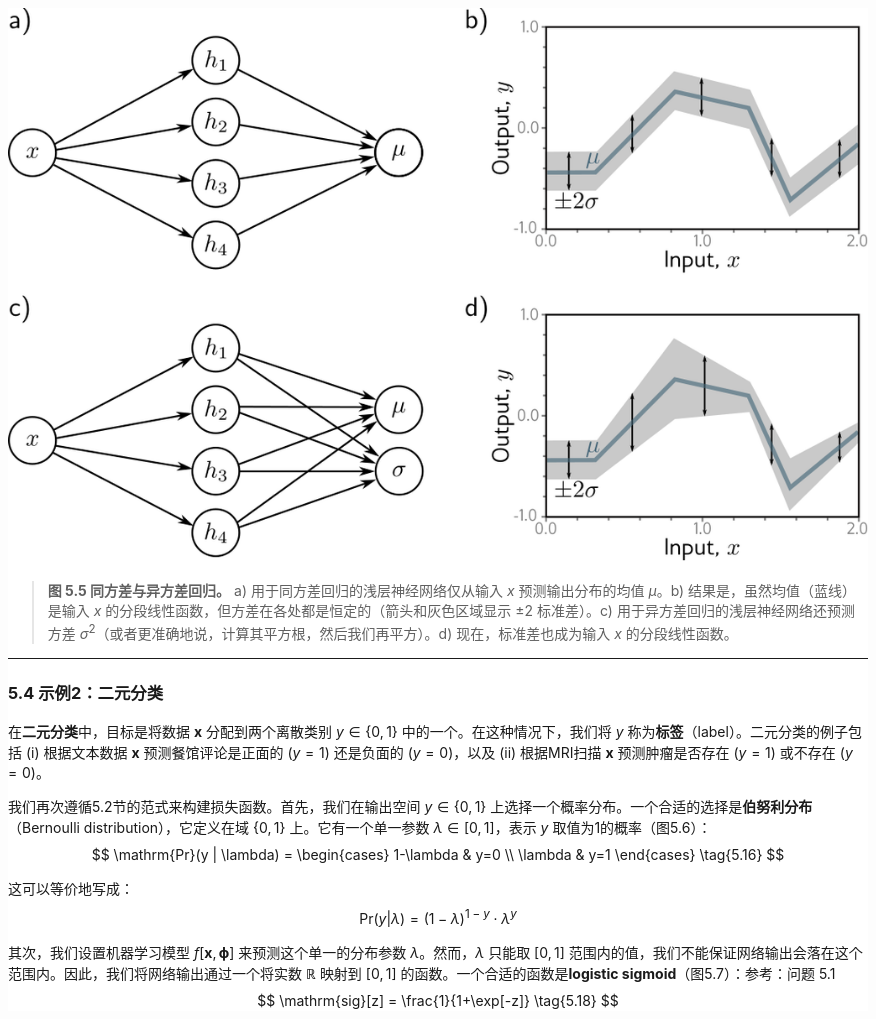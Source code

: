 ![LossHeteroscedastic](Figures/Chap05/LossHeteroscedastic.svg)

> **图 5.5 同方差与异方差回归。** a) 用于同方差回归的浅层神经网络仅从输入 $x$ 预测输出分布的均值 $\mu$。b) 结果是，虽然均值（蓝线）是输入 $x$ 的分段线性函数，但方差在各处都是恒定的（箭头和灰色区域显示 $\pm 2$ 标准差）。c) 用于异方差回归的浅层神经网络还预测方差 $\sigma^2$（或者更准确地说，计算其平方根，然后我们再平方）。d) 现在，标准差也成为输入 $x$ 的分段线性函数。
---

### 5.4 示例2：二元分类

在**二元分类**中，目标是将数据 $\mathbf{x}$ 分配到两个离散类别 $y \in \{0, 1\}$ 中的一个。在这种情况下，我们将 $y$ 称为**标签**（label）。二元分类的例子包括 (i) 根据文本数据 $\mathbf{x}$ 预测餐馆评论是正面的 ($y=1$) 还是负面的 ($y=0$)，以及 (ii) 根据MRI扫描 $\mathbf{x}$ 预测肿瘤是否存在 ($y=1$) 或不存在 ($y=0$)。

我们再次遵循5.2节的范式来构建损失函数。首先，我们在输出空间 $y \in \{0, 1\}$ 上选择一个概率分布。一个合适的选择是**伯努利分布**（Bernoulli distribution），它定义在域 $\{0, 1\}$ 上。它有一个单一参数 $\lambda \in [0, 1]$，表示 $y$ 取值为1的概率（图5.6）：
$$
\mathrm{Pr}(y | \lambda) = \begin{cases} 1-\lambda & y=0 \\ \lambda & y=1 \end{cases} \tag{5.16}
$$

这可以等价地写成：
$$
\mathrm{Pr}(y | \lambda) = (1-\lambda)^{1-y} \cdot \lambda^y \tag{5.17}
$$

其次，我们设置机器学习模型 $f[\mathbf{x}, \boldsymbol{\phi}]$ 来预测这个单一的分布参数 $\lambda$。然而，$\lambda$ 只能取 $[0, 1]$ 范围内的值，我们不能保证网络输出会落在这个范围内。因此，我们将网络输出通过一个将实数 $\mathbb{R}$ 映射到 $[0, 1]$ 的函数。一个合适的函数是**logistic sigmoid**（图5.7）：参考：问题 5.1
$$
\mathrm{sig}[z] = \frac{1}{1+\exp[-z]} \tag{5.18}
$$
